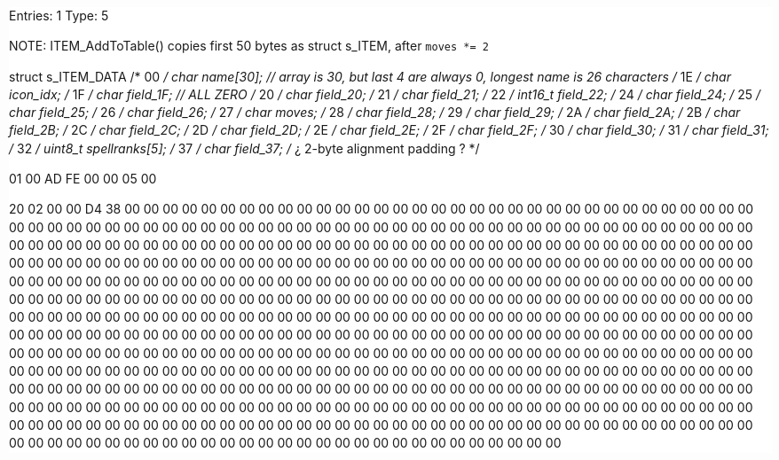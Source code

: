 

Entries: 1
Type: 5


NOTE: ITEM_AddToTable() copies first 50 bytes as struct s_ITEM, after `moves *= 2`

struct s_ITEM_DATA
/* 00 */ char name[30];  // array is 30, but last 4 are always 0, longest name is 26 characters
/* 1E */ char icon_idx;
/* 1F */ char field_1F;  // ALL ZERO
/* 20 */ char field_20;
/* 21 */ char field_21;
/* 22 */ int16_t field_22;
/* 24 */ char field_24;
/* 25 */ char field_25;
/* 26 */ char field_26;
/* 27 */ char moves;
/* 28 */ char field_28;
/* 29 */ char field_29;
/* 2A */ char field_2A;
/* 2B */ char field_2B;
/* 2C */ char field_2C;
/* 2D */ char field_2D;
/* 2E */ char field_2E;
/* 2F */ char field_2F;
/* 30 */ char field_30;
/* 31 */ char field_31;
/* 32 */ uint8_t spellranks[5];
/* 37 */ char field_37;  /* ¿ 2-byte alignment padding ? */




01 00 
AD FE 
00 00 
05 00 

20 02 00 00 
D4 38 00 00
00 00 00 00 00 00 00 00 00 00 00 00 00 00 00 00 00 00 00 00 00 00 00 00 00 00 00 00 00 00 00 00 00 00 00 00 00 00 00 00 00 00 00 00 00 00 00 00 00 00 00 00 00 00 00 00 00 00 00 00 00 00 00 00 00 00 00 00 00 00 00 00 00 00 00 00 00 00 00 00 00 00 00 00 00 00 00 00 00 00 00 00 00 00 00 00 00 00 00 00 00 00 00 00 00 00 00 00 00 00 00 00 00 00 00 00 00 00 00 00 00 00 00 00 00 00 00 00 00 00 00 00 00 00 00 00 00 00 00 00 00 00 00 00 00 00 00 00 00 00 00 00 00 00 00 00 00 00 00 00 00 00 00 00 00 00 00 00 00 00 00 00 00 00 00 00 00 00 00 00 00 00 00 00 00 00 00 00 00 00 00 00 00 00 00 00 00 00 00 00 00 00 00 00 00 00 00 00 00 00 00 00 00 00 00 00 00 00 00 00 00 00 00 00 00 00 00 00 00 00 00 00 00 00 00 00 00 00 00 00 00 00 00 00 00 00 00 00 00 00 00 00 00 00 00 00 00 00 00 00 00 00 00 00 00 00 00 00 00 00 00 00 00 00 00 00 00 00 00 00 00 00 00 00 00 00 00 00 00 00 00 00 00 00 00 00 00 00 00 00 00 00 00 00 00 00 00 00 00 00 00 00 00 00 00 00 00 00 00 00 00 00 00 00 00 00 00 00 00 00 00 00 00 00 00 00 00 00 00 00 00 00 00 00 00 00 00 00 00 00 00 00 00 00 00 00 00 00 00 00 00 00 00 00 00 00 00 00 00 00 00 00 00 00 00 00 00 00 00 00 00 00 00 00 00 00 00 00 00 00 00 00 00 00 00 00 00 00 00 00 00 00 00 00 00 00 00 00 00 00 00 00 00 00 00 00 00 00 00 00 00 00 00 00 00 00 00 00 00 00 00 00 00 00 00 00 00 00 00 00 00 00 00 00 00 00 00 00 00 00 00 00 00 00 00 00 00 00 00 00 00 00 00 00 00 00 00 00 00 00 00 00 00 00 00 00 00 00 00 00 00 00 00 00 00 00 00 00 00 00 00 00 00 00 00 00 00 00 00 00 00 00 00 00 00 00 00 00 00 00 00 00 00 00 00 00 00 00 00 00 00 00 00 00 00 00 00 00
